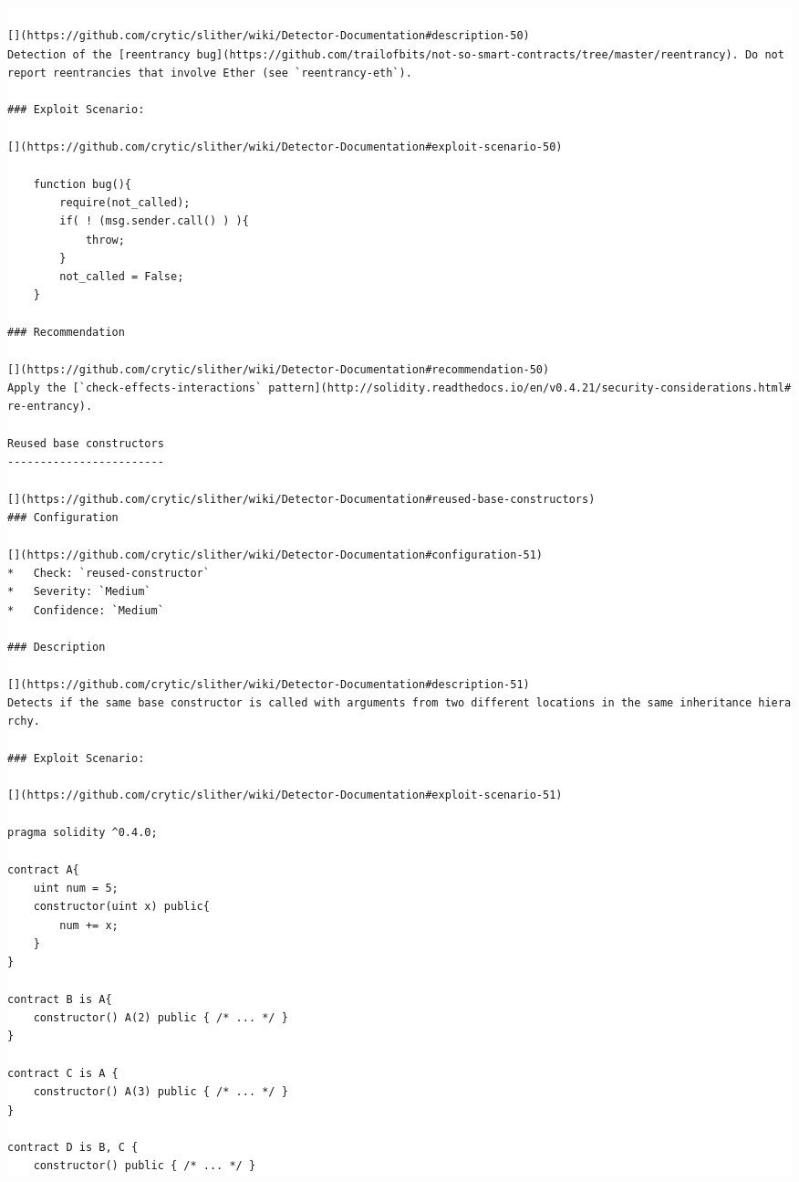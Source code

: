```

[](https://github.com/crytic/slither/wiki/Detector-Documentation#description-50)
Detection of the [reentrancy bug](https://github.com/trailofbits/not-so-smart-contracts/tree/master/reentrancy). Do not report reentrancies that involve Ether (see `reentrancy-eth`).

### Exploit Scenario:

[](https://github.com/crytic/slither/wiki/Detector-Documentation#exploit-scenario-50)

    function bug(){
        require(not_called);
        if( ! (msg.sender.call() ) ){
            throw;
        }
        not_called = False;
    }   

### Recommendation

[](https://github.com/crytic/slither/wiki/Detector-Documentation#recommendation-50)
Apply the [`check-effects-interactions` pattern](http://solidity.readthedocs.io/en/v0.4.21/security-considerations.html#re-entrancy).

Reused base constructors
------------------------

[](https://github.com/crytic/slither/wiki/Detector-Documentation#reused-base-constructors)
### Configuration

[](https://github.com/crytic/slither/wiki/Detector-Documentation#configuration-51)
*   Check: `reused-constructor`
*   Severity: `Medium`
*   Confidence: `Medium`

### Description

[](https://github.com/crytic/slither/wiki/Detector-Documentation#description-51)
Detects if the same base constructor is called with arguments from two different locations in the same inheritance hierarchy.

### Exploit Scenario:

[](https://github.com/crytic/slither/wiki/Detector-Documentation#exploit-scenario-51)

pragma solidity ^0.4.0;

contract A{
    uint num = 5;
    constructor(uint x) public{
        num += x;
    }
}

contract B is A{
    constructor() A(2) public { /* ... */ }
}

contract C is A {
    constructor() A(3) public { /* ... */ }
}

contract D is B, C {
    constructor() public { /* ... */ }
```